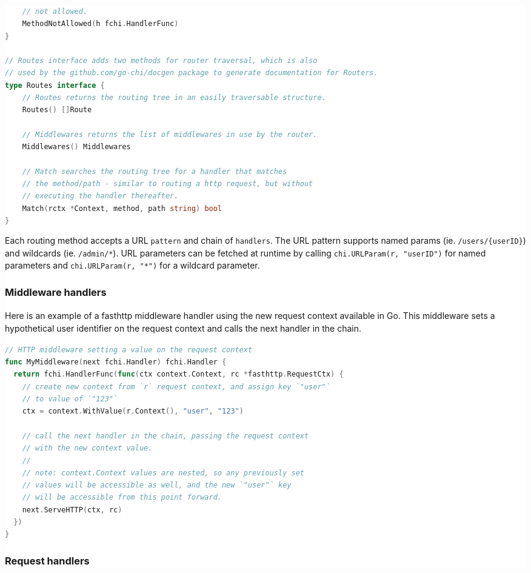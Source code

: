 ```go
	// not allowed.
	MethodNotAllowed(h fchi.HandlerFunc)
}

// Routes interface adds two methods for router traversal, which is also
// used by the github.com/go-chi/docgen package to generate documentation for Routers.
type Routes interface {
	// Routes returns the routing tree in an easily traversable structure.
	Routes() []Route

	// Middlewares returns the list of middlewares in use by the router.
	Middlewares() Middlewares

	// Match searches the routing tree for a handler that matches
	// the method/path - similar to routing a http request, but without
	// executing the handler thereafter.
	Match(rctx *Context, method, path string) bool
}
```

Each routing method accepts a URL `pattern` and chain of `handlers`. The URL pattern
supports named params (ie. `/users/{userID}`) and wildcards (ie. `/admin/*`). URL parameters
can be fetched at runtime by calling `chi.URLParam(r, "userID")` for named parameters
and `chi.URLParam(r, "*")` for a wildcard parameter.


### Middleware handlers

Here is an example of a fasthttp middleware handler using the new request context
available in Go. This middleware sets a hypothetical user identifier on the request
context and calls the next handler in the chain.

```go
// HTTP middleware setting a value on the request context
func MyMiddleware(next fchi.Handler) fchi.Handler {
  return fchi.HandlerFunc(func(ctx context.Context, rc *fasthttp.RequestCtx) {
    // create new context from `r` request context, and assign key `"user"`
    // to value of `"123"`
    ctx = context.WithValue(r.Context(), "user", "123")

    // call the next handler in the chain, passing the request context
    // with the new context value.
    //
    // note: context.Context values are nested, so any previously set
    // values will be accessible as well, and the new `"user"` key
    // will be accessible from this point forward.
    next.ServeHTTP(ctx, rc)
  })
}
```


### Request handlers
